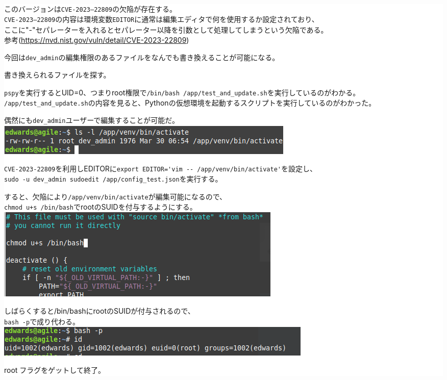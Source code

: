 このバージョンは`CVE-2023–22809`の欠陥が存在する。  
`CVE-2023–22809`の内容は環境変数`EDITOR`に通常は編集エディタで何を使用するか設定されており、  
ここに"-"セパレーターを入れるとセパレーター以降を引数として処理してしまうという欠陥である。  
参考(https://nvd.nist.gov/vuln/detail/CVE-2023-22809)



今回は`dev_admin`の編集権限のあるファイルをなんでも書き換えることが可能になる。  

書き換えられるファイルを探す。  

`pspy`を実行するとUID=0、つまりroot権限で`/bin/bash /app/test_and_update.sh`を実行しているのがわかる。  
`/app/test_and_update.sh`の内容を見ると、Pythonの仮想環境を起動するスクリプトを実行しているのがわかった。  

偶然にも`dev_admin`ユーザーで編集することが可能だ。  
![](images/agile/28.png)

`CVE-2023-22809`を利用しEDITORに`export EDITOR='vim -- /app/venv/bin/activate'`を設定し、  
`sudo -u dev_admin sudoedit /app/config_test.json`を実行する。  

すると、欠陥により`/app/venv/bin/activate`が編集可能になるので、  
`chmod u+s /bin/bash`でrootのSUIDを付与するようにする。  
![](images/agile/24.png)

しばらくすると/bin/bashにrootのSUIDが付与されるので、  
`bash -p`で成り代わる。  
![](images/agile/25.png)


root フラグをゲットして終了。  

